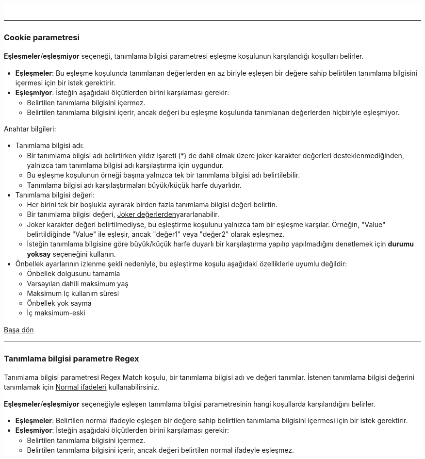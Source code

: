 </br>

---

### <a name="cookie-parameter"></a>Cookie parametresi

**Eşleşmeler**/**eşleşmiyor** seçeneği, tanımlama bilgisi parametresi eşleşme koşulunun karşılandığı koşulları belirler.

- **Eşleşmeler**: Bu eşleşme koşulunda tanımlanan değerlerden en az biriyle eşleşen bir değere sahip belirtilen tanımlama bilgisini içermesi için bir istek gerektirir.
- **Eşleşmiyor**: İsteğin aşağıdaki ölçütlerden birini karşılaması gerekir:
  - Belirtilen tanımlama bilgisini içermez.
  - Belirtilen tanımlama bilgisini içerir, ancak değeri bu eşleşme koşulunda tanımlanan değerlerden hiçbiriyle eşleşmiyor.
  
Anahtar bilgileri:

- Tanımlama bilgisi adı:
  - Bir tanımlama bilgisi adı belirtirken yıldız işareti (*) de dahil olmak üzere joker karakter değerleri desteklenmediğinden, yalnızca tam tanımlama bilgisi adı karşılaştırma için uygundur.
  - Bu eşleşme koşulunun örneği başına yalnızca tek bir tanımlama bilgisi adı belirtilebilir.
  - Tanımlama bilgisi adı karşılaştırmaları büyük/küçük harfe duyarlıdır.
- Tanımlama bilgisi değeri:
  - Her birini tek bir boşlukla ayırarak birden fazla tanımlama bilgisi değeri belirtin.
  - Bir tanımlama bilgisi değeri, [Joker değerlerden](cdn-verizon-premium-rules-engine-reference.md#wildcard-values)yararlanabilir.
  - Joker karakter değeri belirtilmediyse, bu eşleştirme koşulunu yalnızca tam bir eşleşme karşılar. Örneğin, "Value" belirtildiğinde "Value" ile eşleşir, ancak "değer1" veya "değer2" olarak eşleşmez.
  - İsteğin tanımlama bilgisine göre büyük/küçük harfe duyarlı bir karşılaştırma yapılıp yapılmadığını denetlemek için **durumu yoksay** seçeneğini kullanın.
- Önbellek ayarlarının izlenme şekli nedeniyle, bu eşleştirme koşulu aşağıdaki özelliklerle uyumlu değildir:
  - Önbellek dolgusunu tamamla
  - Varsayılan dahili maksimum yaş
  - Maksimum Iç kullanım süresi
  - Önbellek yok sayma
  - İç maksimum-eski

[Başa dön](#reference-for-rules-engine-match-conditions)
</br>

---

### <a name="cookie-parameter-regex"></a>Tanımlama bilgisi parametre Regex

Tanımlama bilgisi parametresi Regex Match koşulu, bir tanımlama bilgisi adı ve değeri tanımlar. İstenen tanımlama bilgisi değerini tanımlamak için [Normal ifadeleri](cdn-verizon-premium-rules-engine-reference.md#regular-expressions) kullanabilirsiniz.

**Eşleşmeler**/**eşleşmiyor** seçeneğiyle eşleşen tanımlama bilgisi parametresinin hangi koşullarda karşılandığını belirler.

- **Eşleşmeler**: Belirtilen normal ifadeyle eşleşen bir değere sahip belirtilen tanımlama bilgisini içermesi için bir istek gerektirir.
- **Eşleşmiyor**: İsteğin aşağıdaki ölçütlerden birini karşılaması gerekir:
  - Belirtilen tanımlama bilgisini içermez.
  - Belirtilen tanımlama bilgisini içerir, ancak değeri belirtilen normal ifadeyle eşleşmez.
  